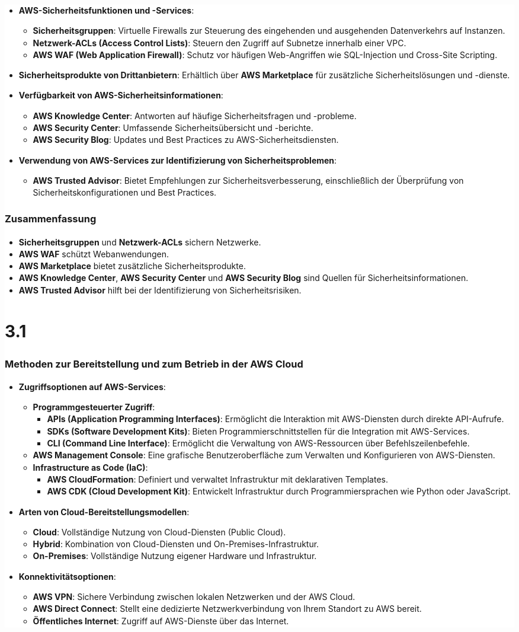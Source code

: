 - **AWS-Sicherheitsfunktionen und -Services**:
  - **Sicherheitsgruppen**: Virtuelle Firewalls zur Steuerung des eingehenden und ausgehenden Datenverkehrs auf Instanzen.
  - **Netzwerk-ACLs (Access Control Lists)**: Steuern den Zugriff auf Subnetze innerhalb einer VPC.
  - **AWS WAF (Web Application Firewall)**: Schutz vor häufigen Web-Angriffen wie SQL-Injection und Cross-Site Scripting.

- **Sicherheitsprodukte von Drittanbietern**: Erhältlich über **AWS Marketplace** für zusätzliche Sicherheitslösungen und -dienste.

- **Verfügbarkeit von AWS-Sicherheitsinformationen**:
  - **AWS Knowledge Center**: Antworten auf häufige Sicherheitsfragen und -probleme.
  - **AWS Security Center**: Umfassende Sicherheitsübersicht und -berichte.
  - **AWS Security Blog**: Updates und Best Practices zu AWS-Sicherheitsdiensten.

- **Verwendung von AWS-Services zur Identifizierung von Sicherheitsproblemen**:
  - **AWS Trusted Advisor**: Bietet Empfehlungen zur Sicherheitsverbesserung, einschließlich der Überprüfung von Sicherheitskonfigurationen und Best Practices.

### Zusammenfassung
- **Sicherheitsgruppen** und **Netzwerk-ACLs** sichern Netzwerke.
- **AWS WAF** schützt Webanwendungen.
- **AWS Marketplace** bietet zusätzliche Sicherheitsprodukte.
- **AWS Knowledge Center**, **AWS Security Center** und **AWS Security Blog** sind Quellen für Sicherheitsinformationen.
- **AWS Trusted Advisor** hilft bei der Identifizierung von Sicherheitsrisiken.

# 3.1
### Methoden zur Bereitstellung und zum Betrieb in der AWS Cloud

- **Zugriffsoptionen auf AWS-Services**:
  - **Programmgesteuerter Zugriff**:
    - **APIs (Application Programming Interfaces)**: Ermöglicht die Interaktion mit AWS-Diensten durch direkte API-Aufrufe.
    - **SDKs (Software Development Kits)**: Bieten Programmierschnittstellen für die Integration mit AWS-Services.
    - **CLI (Command Line Interface)**: Ermöglicht die Verwaltung von AWS-Ressourcen über Befehlszeilenbefehle.
  - **AWS Management Console**: Eine grafische Benutzeroberfläche zum Verwalten und Konfigurieren von AWS-Diensten.
  - **Infrastructure as Code (IaC)**:
    - **AWS CloudFormation**: Definiert und verwaltet Infrastruktur mit deklarativen Templates.
    - **AWS CDK (Cloud Development Kit)**: Entwickelt Infrastruktur durch Programmiersprachen wie Python oder JavaScript.

- **Arten von Cloud-Bereitstellungsmodellen**:
  - **Cloud**: Vollständige Nutzung von Cloud-Diensten (Public Cloud).
  - **Hybrid**: Kombination von Cloud-Diensten und On-Premises-Infrastruktur.
  - **On-Premises**: Vollständige Nutzung eigener Hardware und Infrastruktur.

- **Konnektivitätsoptionen**:
  - **AWS VPN**: Sichere Verbindung zwischen lokalen Netzwerken und der AWS Cloud.
  - **AWS Direct Connect**: Stellt eine dedizierte Netzwerkverbindung von Ihrem Standort zu AWS bereit.
  - **Öffentliches Internet**: Zugriff auf AWS-Dienste über das Internet.
